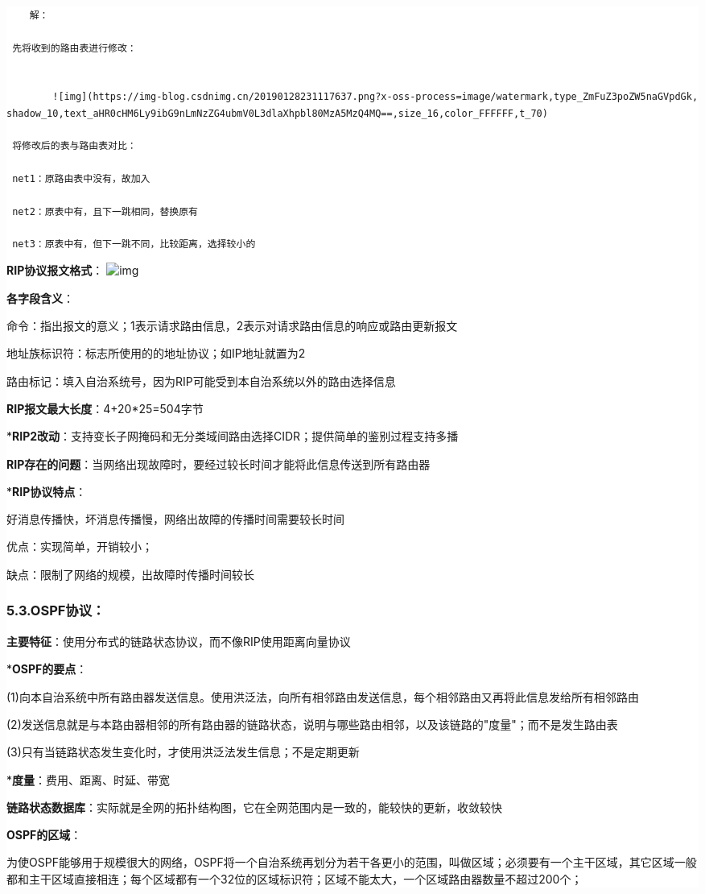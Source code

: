         解：

     先将收到的路由表进行修改：

     
     ​       ![img](https://img-blog.csdnimg.cn/20190128231117637.png?x-oss-process=image/watermark,type_ZmFuZ3poZW5naGVpdGk,shadow_10,text_aHR0cHM6Ly9ibG9nLmNzZG4ubmV0L3dlaXhpbl80MzA5MzQ4MQ==,size_16,color_FFFFFF,t_70)
     
     将修改后的表与路由表对比：
     
     net1：原路由表中没有，故加入
     
     net2：原表中有，且下一跳相同，替换原有
     
     net3：原表中有，但下一跳不同，比较距离，选择较小的

**RIP协议报文格式**：
![img](https://img-blog.csdnimg.cn/20190128231117707.png?x-oss-process=image/watermark,type_ZmFuZ3poZW5naGVpdGk,shadow_10,text_aHR0cHM6Ly9ibG9nLmNzZG4ubmV0L3dlaXhpbl80MzA5MzQ4MQ==,size_16,color_FFFFFF,t_70)

**各字段含义**：

命令：指出报文的意义；1表示请求路由信息，2表示对请求路由信息的响应或路由更新报文

地址族标识符：标志所使用的的地址协议；如IP地址就置为2

路由标记：填入自治系统号，因为RIP可能受到本自治系统以外的路由选择信息    

**RIP报文最大长度**：4+20*25=504字节

***RIP2改动**：支持变长子网掩码和无分类域间路由选择CIDR；提供简单的鉴别过程支持多播

**RIP存在的问题**：当网络出现故障时，要经过较长时间才能将此信息传送到所有路由器

***RIP协议特点**：

好消息传播快，坏消息传播慢，网络出故障的传播时间需要较长时间

优点：实现简单，开销较小；

缺点：限制了网络的规模，出故障时传播时间较长

### 5.3.OSPF协议：

**主要特征**：使用分布式的链路状态协议，而不像RIP使用距离向量协议

***OSPF的要点**：

(1)向本自治系统中所有路由器发送信息。使用洪泛法，向所有相邻路由发送信息，每个相邻路由又再将此信息发给所有相邻路由

(2)发送信息就是与本路由器相邻的所有路由器的链路状态，说明与哪些路由相邻，以及该链路的"度量"；而不是发生路由表

(3)只有当链路状态发生变化时，才使用洪泛法发生信息；不是定期更新           

***度量**：费用、距离、时延、带宽

**链路状态数据库**：实际就是全网的拓扑结构图，它在全网范围内是一致的，能较快的更新，收敛较快

**OSPF的区域**：

为使OSPF能够用于规模很大的网络，OSPF将一个自治系统再划分为若干各更小的范围，叫做区域；必须要有一个主干区域，其它区域一般都和主干区域直接相连；每个区域都有一个32位的区域标识符；区域不能太大，一个区域路由器数量不超过200个；
